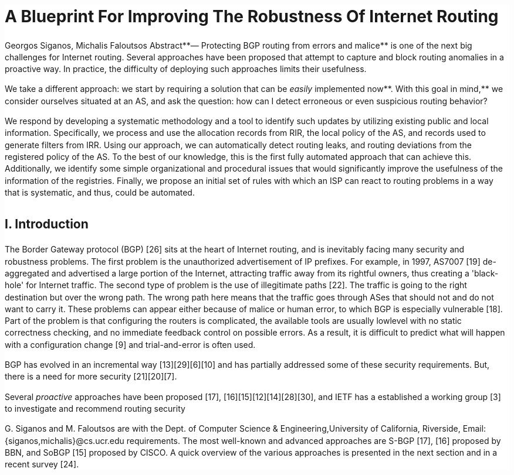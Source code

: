 # A Blueprint For Improving The Robustness Of Internet Routing

Georgos Siganos, Michalis Faloutsos Abstract**— Protecting BGP routing from errors and malice**
is one of the next big challenges for Internet routing. Several approaches have been proposed that attempt to capture and block routing anomalies in a proactive way. In practice, the difficulty of deploying such approaches limits their usefulness.

We take a different approach: we start by requiring a solution that can be *easily* implemented now**. With this goal in mind,** we consider ourselves situated at an AS, and ask the question:
how can I detect erroneous or even suspicious routing behavior?

We respond by developing a systematic methodology and a tool to identify such updates by utilizing existing public and local information. Specifically, we process and use the allocation records from RIR, the local policy of the AS, and records used to generate filters from IRR. Using our approach, we can automatically detect routing leaks, and routing deviations from the registered policy of the AS. To the best of our knowledge, this is the first fully automated approach that can achieve this. Additionally, we identify some simple organizational and procedural issues that would significantly improve the usefulness of the information of the registries. Finally, we propose an initial set of rules with which an ISP can react to routing problems in a way that is systematic, and thus, could be automated.

## I. Introduction

The Border Gateway protocol (BGP) [26] sits at the heart of Internet routing, and is inevitably facing many security and robustness problems. The first problem is the unauthorized advertisement of IP prefixes. For example, in 1997, AS7007 [19]
de-aggregated and advertised a large portion of the Internet, attracting traffic away from its rightful owners, thus creating a 'black-hole' for Internet traffic. The second type of problem is the use of illegitimate paths [22]. The traffic is going to the right destination but over the wrong path. The wrong path here means that the traffic goes through ASes that should not and do not want to carry it. These problems can appear either because of malice or human error, to which BGP is especially vulnerable [18]. Part of the problem is that configuring the routers is complicated, the available tools are usually lowlevel with no static correctness checking, and no immediate feedback control on possible errors. As a result, it is difficult to predict what will happen with a configuration change [9]
and trial-and-error is often used.

BGP has evolved in an incremental way [13][29][6][10]
and has partially addressed some of these security requirements. But, there is a need for more security [21][20][7].

Several *proactive* approaches have been proposed [17],
[16][15][12][14][28][30], and IETF has a established a working group [3] to investigate and recommend routing security

G. Siganos and M. Faloutsos are with the Dept. of Computer Science & Engineering,University of California, Riverside, Email:{siganos,michalis}@cs.ucr.edu
requirements. The most well-known and advanced approaches are S-BGP [17], [16] proposed by BBN, and SoBGP [15] proposed by CISCO. A quick overview of the various approaches is presented in the next section and in a recent survey [24].
